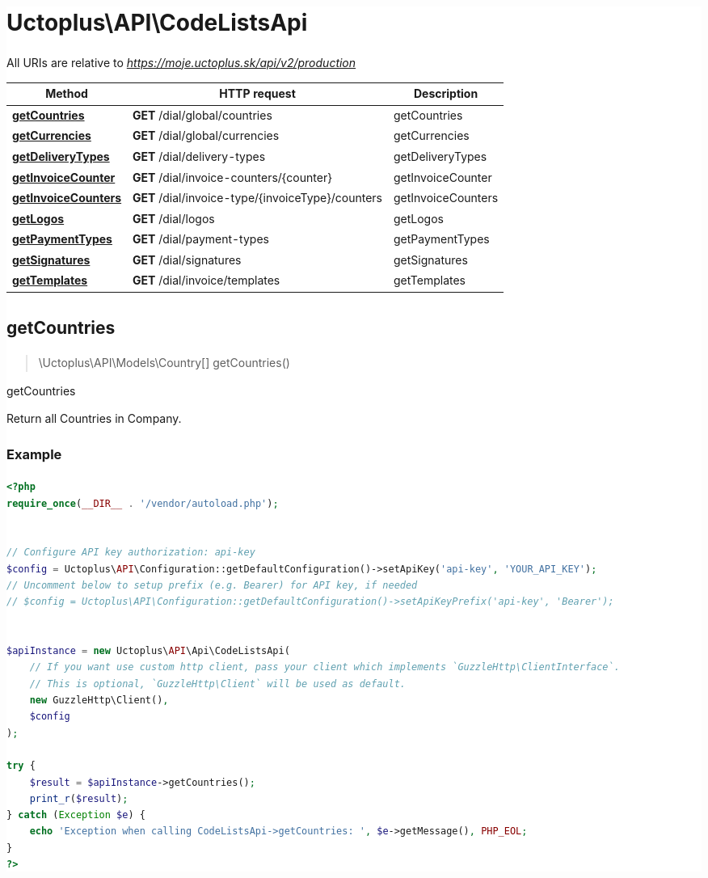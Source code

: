 # Uctoplus\API\CodeListsApi

All URIs are relative to *https://moje.uctoplus.sk/api/v2/production*

Method | HTTP request | Description
------------- | ------------- | -------------
[**getCountries**](CodeListsApi.md#getCountries) | **GET** /dial/global/countries | getCountries
[**getCurrencies**](CodeListsApi.md#getCurrencies) | **GET** /dial/global/currencies | getCurrencies
[**getDeliveryTypes**](CodeListsApi.md#getDeliveryTypes) | **GET** /dial/delivery-types | getDeliveryTypes
[**getInvoiceCounter**](CodeListsApi.md#getInvoiceCounter) | **GET** /dial/invoice-counters/{counter} | getInvoiceCounter
[**getInvoiceCounters**](CodeListsApi.md#getInvoiceCounters) | **GET** /dial/invoice-type/{invoiceType}/counters | getInvoiceCounters
[**getLogos**](CodeListsApi.md#getLogos) | **GET** /dial/logos | getLogos
[**getPaymentTypes**](CodeListsApi.md#getPaymentTypes) | **GET** /dial/payment-types | getPaymentTypes
[**getSignatures**](CodeListsApi.md#getSignatures) | **GET** /dial/signatures | getSignatures
[**getTemplates**](CodeListsApi.md#getTemplates) | **GET** /dial/invoice/templates | getTemplates



## getCountries

> \Uctoplus\API\Models\Country[] getCountries()

getCountries

Return all Countries in Company.

### Example

```php
<?php
require_once(__DIR__ . '/vendor/autoload.php');


// Configure API key authorization: api-key
$config = Uctoplus\API\Configuration::getDefaultConfiguration()->setApiKey('api-key', 'YOUR_API_KEY');
// Uncomment below to setup prefix (e.g. Bearer) for API key, if needed
// $config = Uctoplus\API\Configuration::getDefaultConfiguration()->setApiKeyPrefix('api-key', 'Bearer');


$apiInstance = new Uctoplus\API\Api\CodeListsApi(
    // If you want use custom http client, pass your client which implements `GuzzleHttp\ClientInterface`.
    // This is optional, `GuzzleHttp\Client` will be used as default.
    new GuzzleHttp\Client(),
    $config
);

try {
    $result = $apiInstance->getCountries();
    print_r($result);
} catch (Exception $e) {
    echo 'Exception when calling CodeListsApi->getCountries: ', $e->getMessage(), PHP_EOL;
}
?>
```
